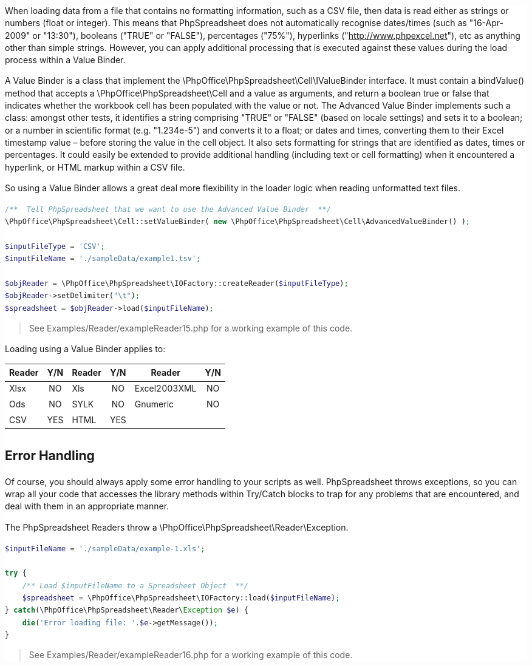 When loading data from a file that contains no formatting information, such as a CSV file, then data is read either as strings or numbers (float or integer). This means that PhpSpreadsheet does not automatically recognise dates/times (such as "16-Apr-2009" or "13:30"), booleans ("TRUE" or "FALSE"), percentages ("75%"), hyperlinks ("http://www.phpexcel.net"), etc as anything other than simple strings. However, you can apply additional processing that is executed against these values during the load process within a Value Binder.

A Value Binder is a class that implement the \PhpOffice\PhpSpreadsheet\Cell\IValueBinder interface. It must contain a bindValue() method that accepts a \PhpOffice\PhpSpreadsheet\Cell and a value as arguments, and return a boolean true or false that indicates whether the workbook cell has been populated with the value or not. The Advanced Value Binder implements such a class: amongst other tests, it identifies a string comprising "TRUE" or "FALSE" (based on locale settings) and sets it to a boolean; or a number in scientific format (e.g. "1.234e-5") and converts it to a float; or dates and times, converting them to their Excel timestamp value – before storing the value in the cell object. It also sets formatting for strings that are identified as dates, times or percentages. It could easily be extended to provide additional handling (including text or cell formatting) when it encountered a hyperlink, or HTML markup within a CSV file.

So using a Value Binder allows a great deal more flexibility in the loader logic when reading unformatted text files.

```php
/**  Tell PhpSpreadsheet that we want to use the Advanced Value Binder  **/
\PhpOffice\PhpSpreadsheet\Cell::setValueBinder( new \PhpOffice\PhpSpreadsheet\Cell\AdvancedValueBinder() );

$inputFileType = 'CSV';
$inputFileName = './sampleData/example1.tsv';

$objReader = \PhpOffice\PhpSpreadsheet\IOFactory::createReader($inputFileType);
$objReader->setDelimiter("\t");
$spreadsheet = $objReader->load($inputFileName);
```
 > See Examples/Reader/exampleReader15.php for a working example of this code.

Loading using a Value Binder applies to:

Reader    | Y/N |Reader  | Y/N |Reader        | Y/N
----------|:---:|--------|:---:|--------------|:---:
Xlsx      | NO  | Xls | NO  | Excel2003XML | NO
Ods    | NO  | SYLK   | NO  | Gnumeric     | NO
CSV       | YES | HTML   | YES



## Error Handling

Of course, you should always apply some error handling to your scripts as well. PhpSpreadsheet throws exceptions, so you can wrap all your code that accesses the library methods within Try/Catch blocks to trap for any problems that are encountered, and deal with them in an appropriate manner.

The PhpSpreadsheet Readers throw a \PhpOffice\PhpSpreadsheet\Reader\Exception.

```php
$inputFileName = './sampleData/example-1.xls';

try {
    /** Load $inputFileName to a Spreadsheet Object  **/
    $spreadsheet = \PhpOffice\PhpSpreadsheet\IOFactory::load($inputFileName);
} catch(\PhpOffice\PhpSpreadsheet\Reader\Exception $e) {
    die('Error loading file: '.$e->getMessage());
}
```
 > See Examples/Reader/exampleReader16.php for a working example of this code.
